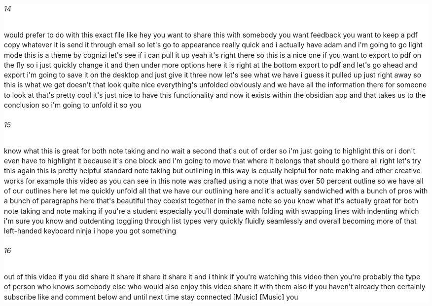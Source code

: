 ###### 14

would prefer to do with this exact file like hey you want to share this with somebody you want feedback you want to keep a pdf copy whatever it is send it through email so let's go to appearance really quick and i actually have adam and i'm going to go light mode this is a theme by cognizi let's see if i can pull it up yeah it's right there so this is a nice one if you want to export to pdf on the fly so i just quickly change it and then under more options here it is right at the bottom export to pdf and let's go ahead and export i'm going to save it on the desktop and just give it three now let's see what we have i guess it pulled up just right away so this is what we get doesn't that look quite nice everything's unfolded obviously and we have all the information there for someone to look at that's pretty cool it's just nice to have this functionality and now it exists within the obsidian app and that takes us to the conclusion so i'm going to unfold it so you

###### 15

know what this is great for both note taking and no wait a second that's out of order so i'm just going to highlight this or i don't even have to highlight it because it's one block and i'm going to move that where it belongs that should go there all right let's try this again this is pretty helpful standard note taking but outlining in this way is equally helpful for note making and other creative works for example this video as you can see in this note was crafted using a note that was over 50 percent outline so we have all of our outlines here let me quickly unfold all that we have our outlining here and it's actually sandwiched with a bunch of pros with a bunch of paragraphs here that's beautiful they coexist together in the same note so you know what it's actually great for both note taking and note making if you're a student especially you'll dominate with folding with swapping lines with indenting which i'm sure you know and outdenting toggling through list types very quickly fluidly seamlessly and overall becoming more of that left-handed keyboard ninja i hope you got something

###### 16

out of this video if you did share it share it share it share it and i think if you're watching this video then you're probably the type of person who knows somebody else who would also enjoy this video share it with them also if you haven't already then certainly subscribe like and comment below and until next time stay connected [Music] [Music] you
